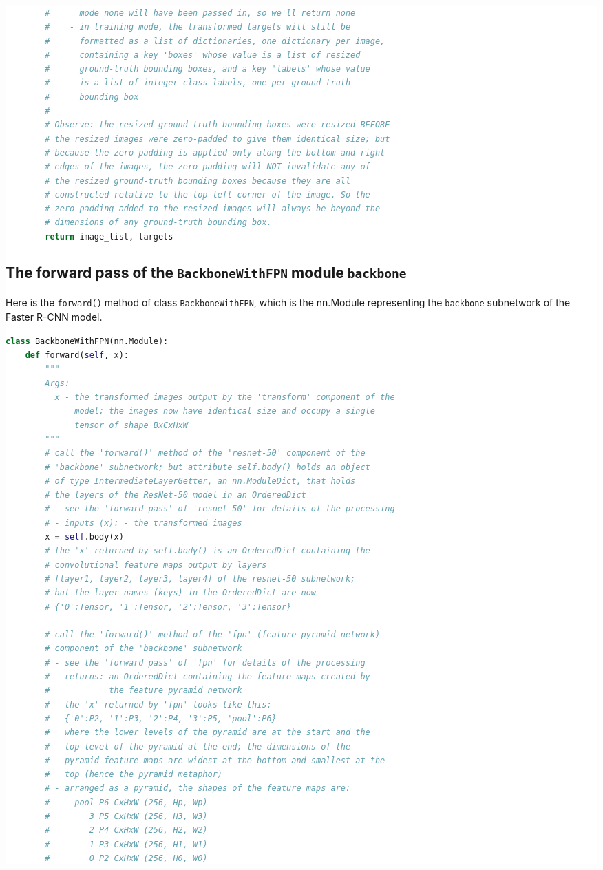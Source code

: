 ```Python
        #      mode none will have been passed in, so we'll return none
        #    - in training mode, the transformed targets will still be
        #      formatted as a list of dictionaries, one dictionary per image,
        #      containing a key 'boxes' whose value is a list of resized
        #      ground-truth bounding boxes, and a key 'labels' whose value
        #      is a list of integer class labels, one per ground-truth
        #      bounding box
        #
        # Observe: the resized ground-truth bounding boxes were resized BEFORE
        # the resized images were zero-padded to give them identical size; but
        # because the zero-padding is applied only along the bottom and right
        # edges of the images, the zero-padding will NOT invalidate any of
        # the resized ground-truth bounding boxes because they are all
        # constructed relative to the top-left corner of the image. So the
        # zero padding added to the resized images will always be beyond the
        # dimensions of any ground-truth bounding box.
        return image_list, targets
```

## The forward pass of the `BackboneWithFPN` module `backbone`

Here is the `forward()` method of class `BackboneWithFPN`, which is the nn.Module representing the `backbone` subnetwork of the Faster R-CNN model.
```Python
class BackboneWithFPN(nn.Module):
    def forward(self, x):
        """
        Args:
          x - the transformed images output by the 'transform' component of the
              model; the images now have identical size and occupy a single
              tensor of shape BxCxHxW
        """
        # call the 'forward()' method of the 'resnet-50' component of the
        # 'backbone' subnetwork; but attribute self.body() holds an object
        # of type IntermediateLayerGetter, an nn.ModuleDict, that holds
        # the layers of the ResNet-50 model in an OrderedDict
        # - see the 'forward pass' of 'resnet-50' for details of the processing        
        # - inputs (x): - the transformed images
        x = self.body(x)
        # the 'x' returned by self.body() is an OrderedDict containing the
        # convolutional feature maps output by layers
        # [layer1, layer2, layer3, layer4] of the resnet-50 subnetwork;
        # but the layer names (keys) in the OrderedDict are now
        # {'0':Tensor, '1':Tensor, '2':Tensor, '3':Tensor}

        # call the 'forward()' method of the 'fpn' (feature pyramid network)
        # component of the 'backbone' subnetwork
        # - see the 'forward pass' of 'fpn' for details of the processing
        # - returns: an OrderedDict containing the feature maps created by
        #            the feature pyramid network
        # - the 'x' returned by 'fpn' looks like this:
        #   {'0':P2, '1':P3, '2':P4, '3':P5, 'pool':P6}
        #   where the lower levels of the pyramid are at the start and the
        #   top level of the pyramid at the end; the dimensions of the
        #   pyramid feature maps are widest at the bottom and smallest at the
        #   top (hence the pyramid metaphor)
        # - arranged as a pyramid, the shapes of the feature maps are:
        #     pool P6 CxHxW (256, Hp, Wp)  
        #        3 P5 CxHxW (256, H3, W3)
        #        2 P4 CxHxW (256, H2, W2)
        #        1 P3 CxHxW (256, H1, W1)
        #        0 P2 CxHxW (256, H0, W0)
```